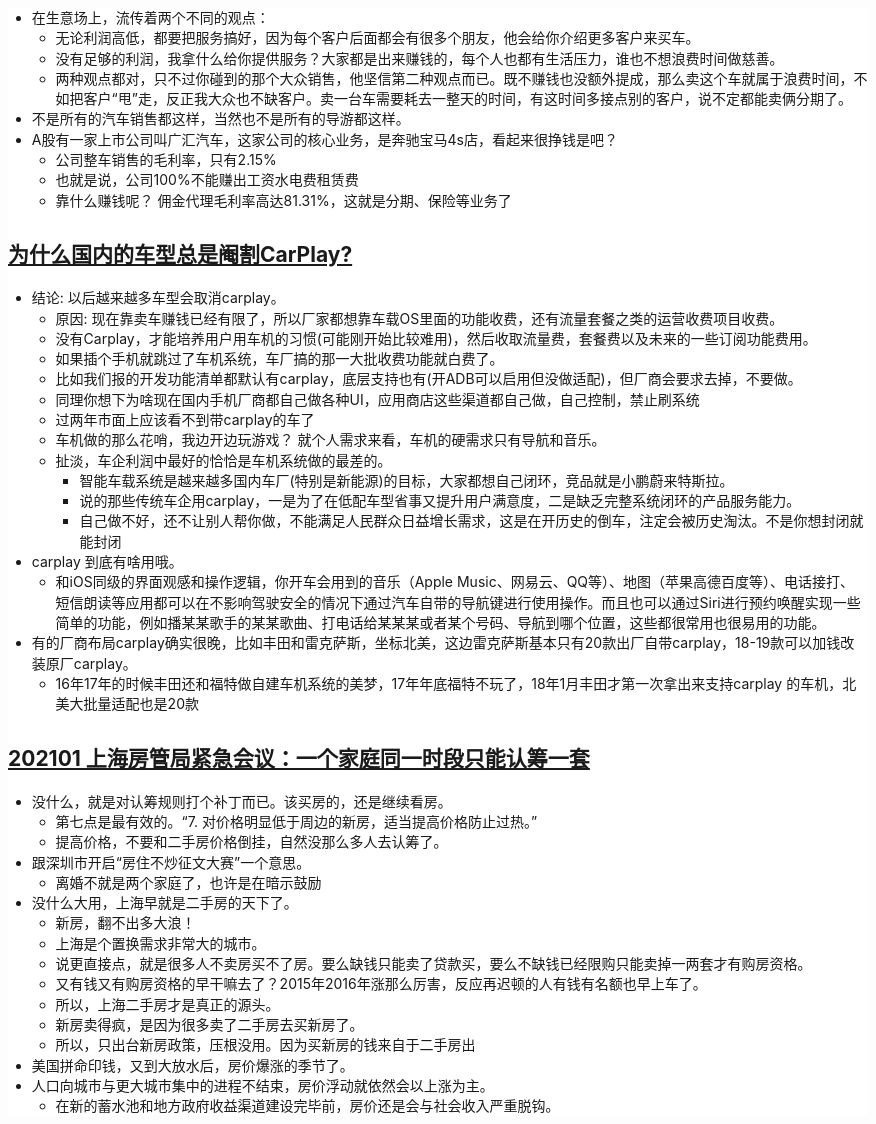 - 在生意场上，流传着两个不同的观点：
  - 无论利润高低，都要把服务搞好，因为每个客户后面都会有很多个朋友，他会给你介绍更多客户来买车。
  - 没有足够的利润，我拿什么给你提供服务？大家都是出来赚钱的，每个人也都有生活压力，谁也不想浪费时间做慈善。
  - 两种观点都对，只不过你碰到的那个大众销售，他坚信第二种观点而已。既不赚钱也没额外提成，那么卖这个车就属于浪费时间，不如把客户“甩”走，反正我大众也不缺客户。卖一台车需要耗去一整天的时间，有这时间多接点别的客户，说不定都能卖俩分期了。
- 不是所有的汽车销售都这样，当然也不是所有的导游都这样。
- A股有一家上市公司叫广汇汽车，这家公司的核心业务，是奔驰宝马4s店，看起来很挣钱是吧？
  - 公司整车销售的毛利率，只有2.15%
  - 也就是说，公司100%不能赚出工资水电费租赁费
  - 靠什么赚钱呢？ 佣金代理毛利率高达81.31%，这就是分期、保险等业务了

## [为什么国内的车型总是阉割CarPlay?](https://www.zhihu.com/question/437691000)

- 结论: 以后越来越多车型会取消carplay。
  - 原因: 现在靠卖车赚钱已经有限了，所以厂家都想靠车载OS里面的功能收费，还有流量套餐之类的运营收费项目收费。
  - 没有Carplay，才能培养用户用车机的习惯(可能刚开始比较难用)，然后收取流量费，套餐费以及未来的一些订阅功能费用。
  - 如果插个手机就跳过了车机系统，车厂搞的那一大批收费功能就白费了。
  - 比如我们报的开发功能清单都默认有carplay，底层支持也有(开ADB可以启用但没做适配)，但厂商会要求去掉，不要做。
  - 同理你想下为啥现在国内手机厂商都自己做各种UI，应用商店这些渠道都自己做，自己控制，禁止刷系统
  - 过两年市面上应该看不到带carplay的车了
  - 车机做的那么花哨，我边开边玩游戏？ 就个人需求来看，车机的硬需求只有导航和音乐。
  - 扯淡，车企利润中最好的恰恰是车机系统做的最差的。
    - 智能车载系统是越来越多国内车厂(特别是新能源)的目标，大家都想自己闭环，竞品就是小鹏蔚来特斯拉。
    - 说的那些传统车企用carplay，一是为了在低配车型省事又提升用户满意度，二是缺乏完整系统闭环的产品服务能力。
    - 自己做不好，还不让别人帮你做，不能满足人民群众日益增长需求，这是在开历史的倒车，注定会被历史淘汰。不是你想封闭就能封闭
- carplay 到底有啥用哦。
  - 和iOS同级的界面观感和操作逻辑，你开车会用到的音乐（Apple Music、网易云、QQ等）、地图（苹果高德百度等）、电话接打、短信朗读等应用都可以在不影响驾驶安全的情况下通过汽车自带的导航键进行使用操作。而且也可以通过Siri进行预约唤醒实现一些简单的功能，例如播某某歌手的某某歌曲、打电话给某某某或者某个号码、导航到哪个位置，这些都很常用也很易用的功能。
- 有的厂商布局carplay确实很晚，比如丰田和雷克萨斯，坐标北美，这边雷克萨斯基本只有20款出厂自带carplay，18-19款可以加钱改装原厂carplay。
  - 16年17年的时候丰田还和福特做自建车机系统的美梦，17年年底福特不玩了，18年1月丰田才第一次拿出来支持carplay 的车机，北美大批量适配也是20款

## [202101 上海房管局紧急会议：一个家庭同一时段只能认筹一套](https://www.zhihu.com/question/440265954)

- 没什么，就是对认筹规则打个补丁而已。该买房的，还是继续看房。
  - 第七点是最有效的。“7. 对价格明显低于周边的新房，适当提高价格防止过热。”
  - 提高价格，不要和二手房价格倒挂，自然没那么多人去认筹了。
- 跟深圳市开启“房住不炒征文大赛”一个意思。
  - 离婚不就是两个家庭了，也许是在暗示鼓励
- 没什么大用，上海早就是二手房的天下了。
  - 新房，翻不出多大浪！
  - 上海是个置换需求非常大的城市。
  - 说更直接点，就是很多人不卖房买不了房。要么缺钱只能卖了贷款买，要么不缺钱已经限购只能卖掉一两套才有购房资格。
  - 又有钱又有购房资格的早干嘛去了？2015年2016年涨那么厉害，反应再迟顿的人有钱有名额也早上车了。
  - 所以，上海二手房才是真正的源头。
  - 新房卖得疯，是因为很多卖了二手房去买新房了。
  - 所以，只出台新房政策，压根没用。因为买新房的钱来自于二手房出
- 美国拼命印钱，又到大放水后，房价爆涨的季节了。
- 人口向城市与更大城市集中的进程不结束，房价浮动就依然会以上涨为主。
  - 在新的蓄水池和地方政府收益渠道建设完毕前，房价还是会与社会收入严重脱钩。
